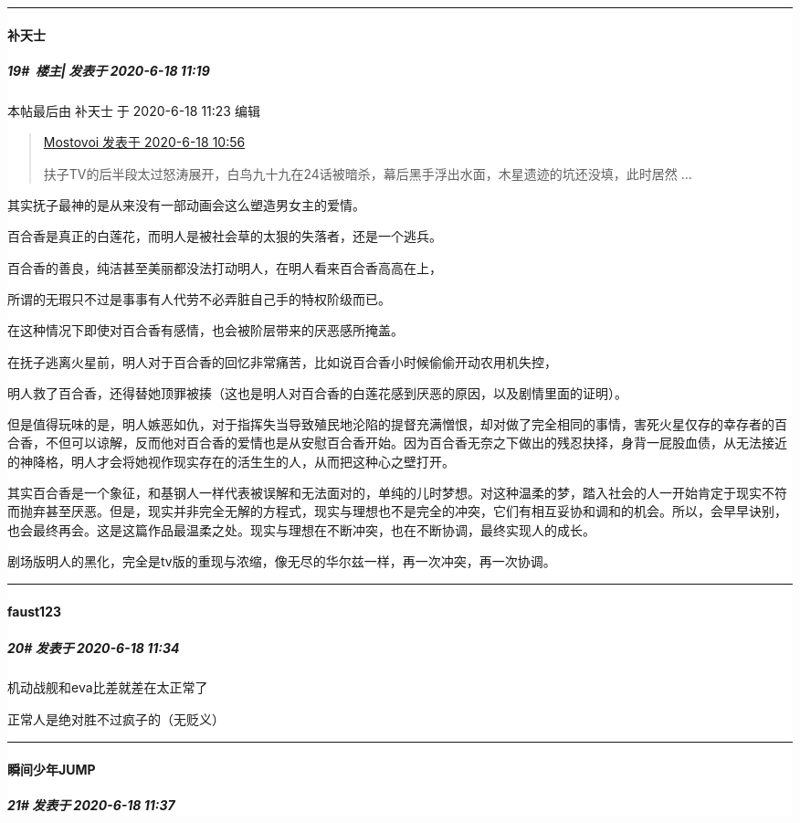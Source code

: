 


*****

####  补天士  
##### 19#         楼主| 发表于 2020-6-18 11:19



 本帖最后由 补天士 于 2020-6-18 11:23 编辑 
<blockquote><a href="httphttps://bbs.saraba1st.com/2b/forum.php?mod=redirect&amp;goto=findpost&amp;pid=47848012&amp;ptid=1942391" target="_blank">Mostovoi 发表于 2020-6-18 10:56</a>

扶子TV的后半段太过怒涛展开，白鸟九十九在24话被暗杀，幕后黑手浮出水面，木星遗迹的坑还没填，此时居然 ...</blockquote>
其实抚子最神的是从来没有一部动画会这么塑造男女主的爱情。

百合香是真正的白莲花，而明人是被社会草的太狠的失落者，还是一个逃兵。

百合香的善良，纯洁甚至美丽都没法打动明人，在明人看来百合香高高在上，

所谓的无瑕只不过是事事有人代劳不必弄脏自己手的特权阶级而已。

在这种情况下即使对百合香有感情，也会被阶层带来的厌恶感所掩盖。

在抚子逃离火星前，明人对于百合香的回忆非常痛苦，比如说百合香小时候偷偷开动农用机失控，

明人救了百合香，还得替她顶罪被揍（这也是明人对百合香的白莲花感到厌恶的原因，以及剧情里面的证明）。


但是值得玩味的是，明人嫉恶如仇，对于指挥失当导致殖民地沦陷的提督充满憎恨，却对做了完全相同的事情，害死火星仅存的幸存者的百合香，不但可以谅解，反而他对百合香的爱情也是从安慰百合香开始。因为百合香无奈之下做出的残忍抉择，身背一屁股血债，从无法接近的神降格，明人才会将她视作现实存在的活生生的人，从而把这种心之壁打开。


其实百合香是一个象征，和基钢人一样代表被误解和无法面对的，单纯的儿时梦想。对这种温柔的梦，踏入社会的人一开始肯定于现实不符而抛弃甚至厌恶。但是，现实并非完全无解的方程式，现实与理想也不是完全的冲突，它们有相互妥协和调和的机会。所以，会早早诀别，也会最终再会。这是这篇作品最温柔之处。现实与理想在不断冲突，也在不断协调，最终实现人的成长。

剧场版明人的黑化，完全是tv版的重现与浓缩，像无尽的华尔兹一样，再一次冲突，再一次协调。







*****

####  faust123  
##### 20#       发表于 2020-6-18 11:34




机动战舰和eva比差就差在太正常了

正常人是绝对胜不过疯子的（无贬义）







*****

####  瞬间少年JUMP  
##### 21#       发表于 2020-6-18 11:37
